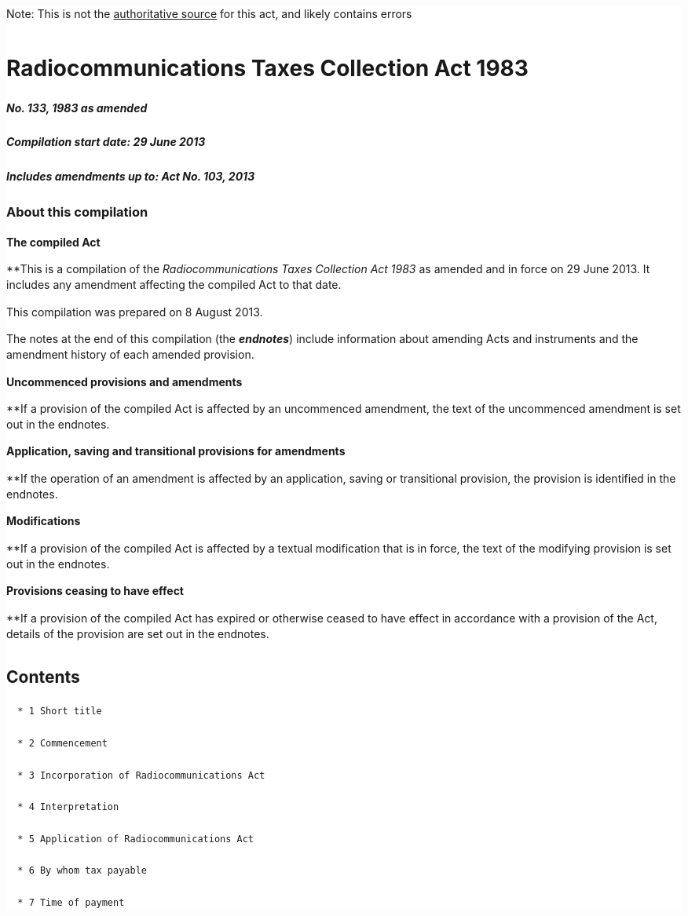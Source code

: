 Note: This is not the [authoritative source](https://www.comlaw.gov.au/Details/C2013C00541) for this act, and likely contains errors

# Radiocommunications Taxes Collection Act 1983

##### No. 133, 1983 as amended

##### Compilation start date: 29 June 2013

##### Includes amendments up to: Act No. 103, 2013

### About this compilation

**The compiled Act**

**This is a compilation of the _Radiocommunications Taxes Collection Act 1983_ as amended and in force on 29 June 2013. It includes any amendment affecting the compiled Act to that date.

This compilation was prepared on 8 August 2013.

The notes at the end of this compilation (the **_endnotes_**) include information about amending Acts and instruments and the amendment history of each amended provision.

**Uncommenced provisions and amendments**

**If a provision of the compiled Act is affected by an uncommenced amendment, the text of the uncommenced amendment is set out in the endnotes.

**Application, saving and transitional provisions for amendments**

**If the operation of an amendment is affected by an application, saving or transitional provision, the provision is identified in the endnotes.

**Modifications**

**If a provision of the compiled Act is affected by a textual modification that is in force, the text of the modifying provision is set out in the endnotes. 

**Provisions ceasing to have effect**

**If a provision of the compiled Act has expired or otherwise ceased to have effect in accordance with a provision of the Act, details of the provision are set out in the endnotes.

## Contents

      * 1 Short title 

      * 2 Commencement 

      * 3 Incorporation of Radiocommunications Act 

      * 4 Interpretation 

      * 5 Application of Radiocommunications Act 

      * 6 By whom tax payable 

      * 7 Time of payment 
